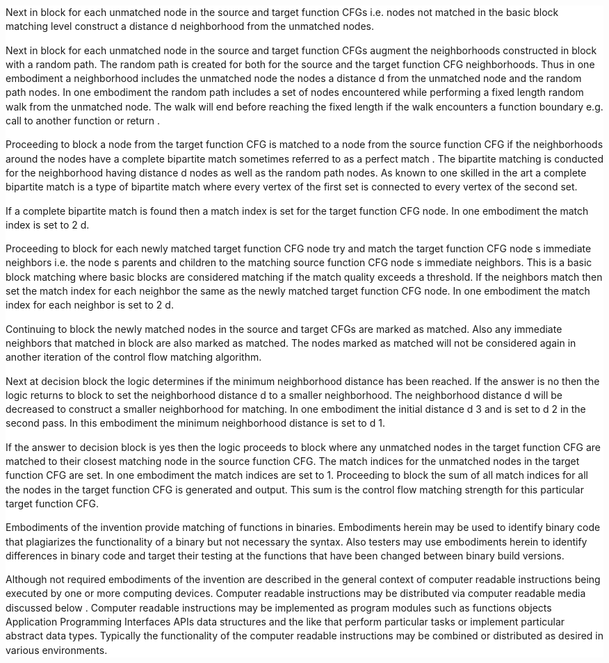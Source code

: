 Next in block for each unmatched node in the source and target function CFGs i.e. nodes not matched in the basic block matching level construct a distance d neighborhood from the unmatched nodes.

Next in block for each unmatched node in the source and target function CFGs augment the neighborhoods constructed in block with a random path. The random path is created for both for the source and the target function CFG neighborhoods. Thus in one embodiment a neighborhood includes the unmatched node the nodes a distance d from the unmatched node and the random path nodes. In one embodiment the random path includes a set of nodes encountered while performing a fixed length random walk from the unmatched node. The walk will end before reaching the fixed length if the walk encounters a function boundary e.g. call to another function or return .

Proceeding to block a node from the target function CFG is matched to a node from the source function CFG if the neighborhoods around the nodes have a complete bipartite match sometimes referred to as a perfect match . The bipartite matching is conducted for the neighborhood having distance d nodes as well as the random path nodes. As known to one skilled in the art a complete bipartite match is a type of bipartite match where every vertex of the first set is connected to every vertex of the second set.

If a complete bipartite match is found then a match index is set for the target function CFG node. In one embodiment the match index is set to 2 d.

Proceeding to block for each newly matched target function CFG node try and match the target function CFG node s immediate neighbors i.e. the node s parents and children to the matching source function CFG node s immediate neighbors. This is a basic block matching where basic blocks are considered matching if the match quality exceeds a threshold. If the neighbors match then set the match index for each neighbor the same as the newly matched target function CFG node. In one embodiment the match index for each neighbor is set to 2 d.

Continuing to block the newly matched nodes in the source and target CFGs are marked as matched. Also any immediate neighbors that matched in block are also marked as matched. The nodes marked as matched will not be considered again in another iteration of the control flow matching algorithm.

Next at decision block the logic determines if the minimum neighborhood distance has been reached. If the answer is no then the logic returns to block to set the neighborhood distance d to a smaller neighborhood. The neighborhood distance d will be decreased to construct a smaller neighborhood for matching. In one embodiment the initial distance d 3 and is set to d 2 in the second pass. In this embodiment the minimum neighborhood distance is set to d 1.

If the answer to decision block is yes then the logic proceeds to block where any unmatched nodes in the target function CFG are matched to their closest matching node in the source function CFG. The match indices for the unmatched nodes in the target function CFG are set. In one embodiment the match indices are set to 1. Proceeding to block the sum of all match indices for all the nodes in the target function CFG is generated and output. This sum is the control flow matching strength for this particular target function CFG.

Embodiments of the invention provide matching of functions in binaries. Embodiments herein may be used to identify binary code that plagiarizes the functionality of a binary but not necessary the syntax. Also testers may use embodiments herein to identify differences in binary code and target their testing at the functions that have been changed between binary build versions.

Although not required embodiments of the invention are described in the general context of computer readable instructions being executed by one or more computing devices. Computer readable instructions may be distributed via computer readable media discussed below . Computer readable instructions may be implemented as program modules such as functions objects Application Programming Interfaces APIs data structures and the like that perform particular tasks or implement particular abstract data types. Typically the functionality of the computer readable instructions may be combined or distributed as desired in various environments.
